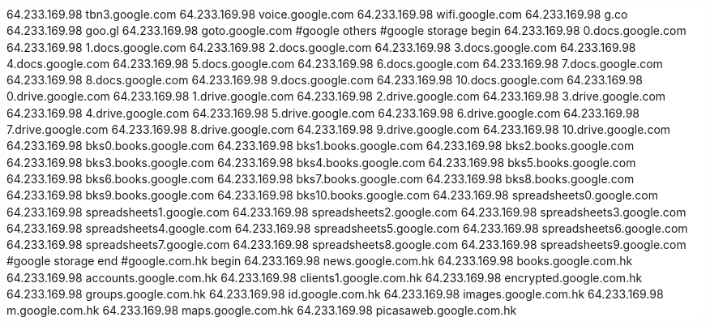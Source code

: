 64.233.169.98    tbn3.google.com 
64.233.169.98    voice.google.com 
64.233.169.98    wifi.google.com
64.233.169.98    g.co 
64.233.169.98    goo.gl
64.233.169.98    goto.google.com
#google others
#google storage begin 
64.233.169.98    0.docs.google.com 
64.233.169.98    1.docs.google.com 
64.233.169.98    2.docs.google.com
64.233.169.98    3.docs.google.com
64.233.169.98    4.docs.google.com
64.233.169.98    5.docs.google.com
64.233.169.98    6.docs.google.com
64.233.169.98    7.docs.google.com
64.233.169.98    8.docs.google.com
64.233.169.98    9.docs.google.com
64.233.169.98    10.docs.google.com
64.233.169.98    0.drive.google.com
64.233.169.98    1.drive.google.com 
64.233.169.98    2.drive.google.com 
64.233.169.98    3.drive.google.com 
64.233.169.98    4.drive.google.com 
64.233.169.98    5.drive.google.com 
64.233.169.98    6.drive.google.com 
64.233.169.98    7.drive.google.com 
64.233.169.98    8.drive.google.com 
64.233.169.98    9.drive.google.com 
64.233.169.98    10.drive.google.com
64.233.169.98    bks0.books.google.com 
64.233.169.98    bks1.books.google.com 
64.233.169.98    bks2.books.google.com 
64.233.169.98    bks3.books.google.com 
64.233.169.98    bks4.books.google.com 
64.233.169.98    bks5.books.google.com 
64.233.169.98    bks6.books.google.com 
64.233.169.98    bks7.books.google.com 
64.233.169.98    bks8.books.google.com 
64.233.169.98    bks9.books.google.com 
64.233.169.98    bks10.books.google.com 
64.233.169.98    spreadsheets0.google.com 
64.233.169.98    spreadsheets1.google.com 
64.233.169.98    spreadsheets2.google.com 
64.233.169.98    spreadsheets3.google.com 
64.233.169.98    spreadsheets4.google.com 
64.233.169.98    spreadsheets5.google.com 
64.233.169.98    spreadsheets6.google.com 
64.233.169.98    spreadsheets7.google.com 
64.233.169.98    spreadsheets8.google.com 
64.233.169.98    spreadsheets9.google.com
#google storage end
#google.com.hk begin
64.233.169.98    news.google.com.hk
64.233.169.98    books.google.com.hk
64.233.169.98    accounts.google.com.hk 
64.233.169.98    clients1.google.com.hk 
64.233.169.98    encrypted.google.com.hk 
64.233.169.98    groups.google.com.hk 
64.233.169.98    id.google.com.hk 
64.233.169.98    images.google.com.hk 
64.233.169.98    m.google.com.hk 
64.233.169.98    maps.google.com.hk 
64.233.169.98    picasaweb.google.com.hk 